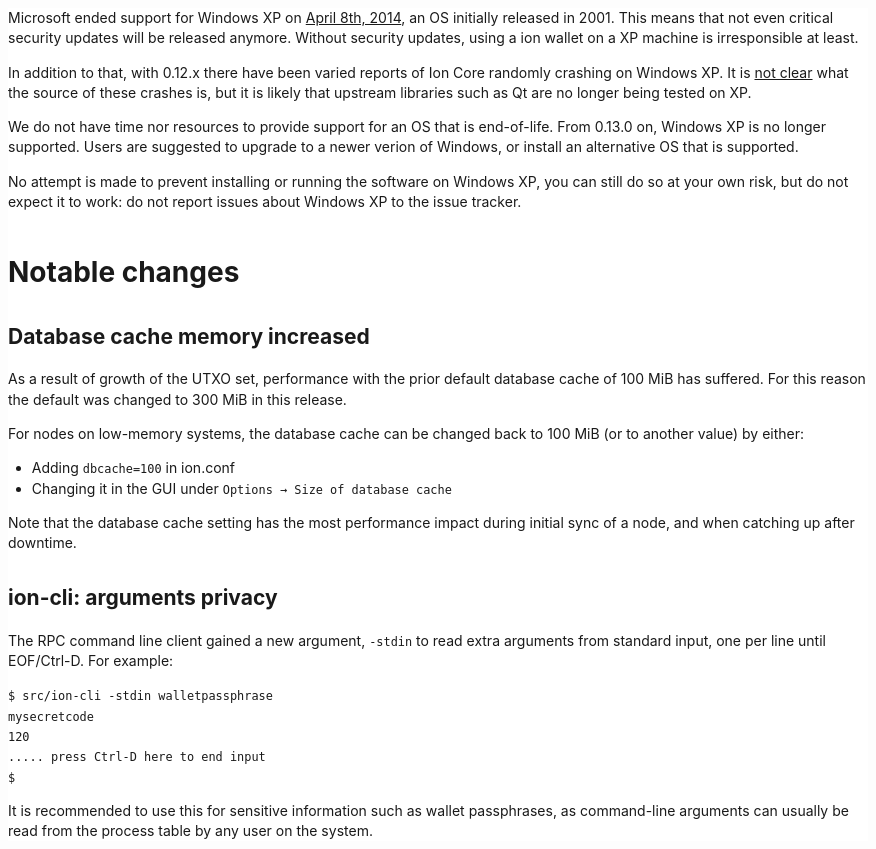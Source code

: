 Microsoft ended support for Windows XP on [April 8th, 2014](https://www.microsoft.com/en-us/WindowsForBusiness/end-of-xp-support),
an OS initially released in 2001. This means that not even critical security
updates will be released anymore. Without security updates, using a ion
wallet on a XP machine is irresponsible at least.

In addition to that, with 0.12.x there have been varied reports of Ion Core
randomly crashing on Windows XP. It is [not clear](https://github.com/cevap/ion/issues/7681#issuecomment-217439891)
what the source of these crashes is, but it is likely that upstream
libraries such as Qt are no longer being tested on XP.

We do not have time nor resources to provide support for an OS that is
end-of-life. From 0.13.0 on, Windows XP is no longer supported. Users are
suggested to upgrade to a newer verion of Windows, or install an alternative OS
that is supported.

No attempt is made to prevent installing or running the software on Windows XP,
you can still do so at your own risk, but do not expect it to work: do not
report issues about Windows XP to the issue tracker.

Notable changes
===============

Database cache memory increased
--------------------------------

As a result of growth of the UTXO set, performance with the prior default
database cache of 100 MiB has suffered.
For this reason the default was changed to 300 MiB in this release.

For nodes on low-memory systems, the database cache can be changed back to
100 MiB (or to another value) by either:

- Adding `dbcache=100` in ion.conf
- Changing it in the GUI under `Options → Size of database cache`

Note that the database cache setting has the most performance impact
during initial sync of a node, and when catching up after downtime.


ion-cli: arguments privacy
------------------------------

The RPC command line client gained a new argument, `-stdin`
to read extra arguments from standard input, one per line until EOF/Ctrl-D.
For example:

    $ src/ion-cli -stdin walletpassphrase
    mysecretcode
    120
    ..... press Ctrl-D here to end input
    $

It is recommended to use this for sensitive information such as wallet
passphrases, as command-line arguments can usually be read from the process
table by any user on the system.
